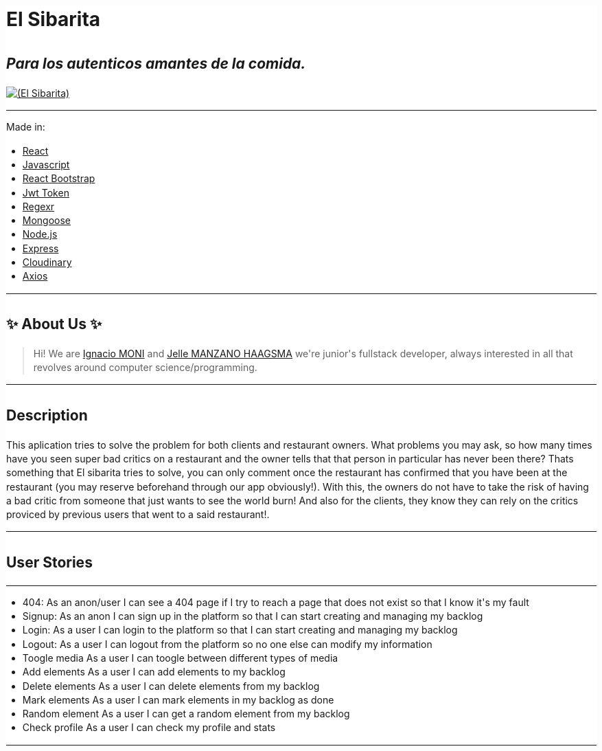 # El Sibarita

## _Para los autenticos amantes de la comida._

[![(El Sibarita)](https://res.cloudinary.com/dbrqv6ypj/image/upload/v1668769008/Sibarita-img/wq7ue7wkxr3zmrbde14a.png)](https://sibarita.netlify.app/)

---

Made in:

- [React]
- [Javascript]
- [React Bootstrap]
- [Jwt Token]
- [Regexr]
- [Mongoose]
- [Node.js]
- [Express]
- [Cloudinary]
- [Axios]

---

## ✨ About Us ✨

> Hi! We are [Ignacio MONI] and [Jelle MANZANO HAAGSMA] we're junior's fullstack developer, always interested in all that revolves around computer science/programming.

---

## Description

This aplication tries to solve the problem for both clients and restaurant owners. What problems you may ask, so how many times have you seen super bad critics on a restaurant
and the owner tells that that person in particular has never been there? Thats something that El sibarita tries to solve, you can only comment once the restaurant has confirmed
that you have been at the restaurant (you may reserve beforehand through our app obviously!). With this, the owners do not have to take the risk of having a bad critic from someone that just wants to see the world burn! And also for the clients, they know they can rely on the critics proviced by previous users that went to a said restaurant!.

---

## User Stories

---

- 404: As an anon/user I can see a 404 page if I try to reach a page that does not exist so that I know it's my fault
- Signup: As an anon I can sign up in the platform so that I can start creating and managing my backlog
- Login: As a user I can login to the platform so that I can start creating and managing my backlog
- Logout: As a user I can logout from the platform so no one else can modify my information
- Toogle media As a user I can toogle between different types of media
- Add elements As a user I can add elements to my backlog
- Delete elements As a user I can delete elements from my backlog
- Mark elements As a user I can mark elements in my backlog as done
- Random element As a user I can get a random element from my backlog
- Check profile As a user I can check my profile and stats

---

[react]: https://reactjs.org/
[javascript]: https://www.javascript.com/
[react bootstrap]: https://react-bootstrap.github.io/
[mongoose]: https://mongoosejs.com/
[node.js]: http://nodejs.org
[express]: http://expressjs.com
[cloudinary]: https://cloudinary.com/
[regexr]: https://regexr.com/
[jwt token]: https://jwt.io/
[server code]: https://github.com/MoniIgnacio/server-sibarita
[client code]: https://github.com/MoniIgnacio/client-sibarita
[axios]: https://www.npmjs.com/package/axios
[ignacio moni]: https://www.linkedin.com/in/moniignacio02/
[jelle manzano haagsma]: https://www.linkedin.com/in/jelle-manzano-haagsma-6a6785189/